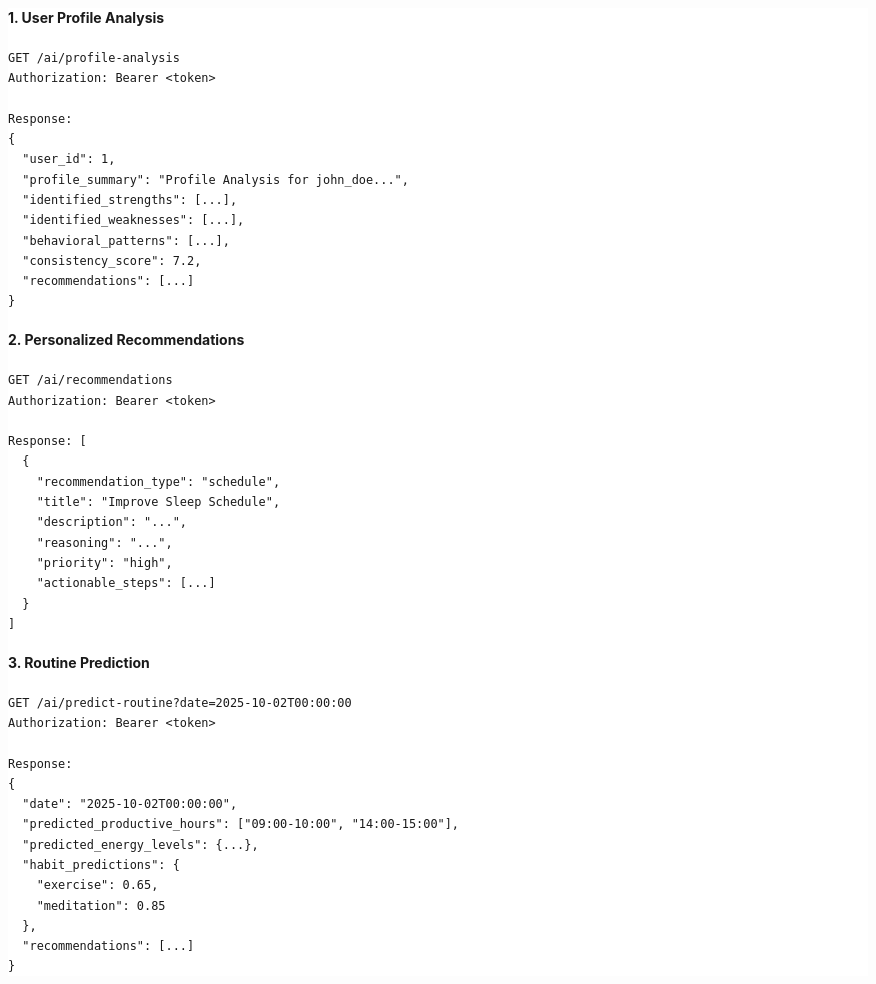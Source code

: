 #### 1. User Profile Analysis
```http
GET /ai/profile-analysis
Authorization: Bearer <token>

Response:
{
  "user_id": 1,
  "profile_summary": "Profile Analysis for john_doe...",
  "identified_strengths": [...],
  "identified_weaknesses": [...],
  "behavioral_patterns": [...],
  "consistency_score": 7.2,
  "recommendations": [...]
}
```

#### 2. Personalized Recommendations
```http
GET /ai/recommendations
Authorization: Bearer <token>

Response: [
  {
    "recommendation_type": "schedule",
    "title": "Improve Sleep Schedule",
    "description": "...",
    "reasoning": "...",
    "priority": "high",
    "actionable_steps": [...]
  }
]
```

#### 3. Routine Prediction
```http
GET /ai/predict-routine?date=2025-10-02T00:00:00
Authorization: Bearer <token>

Response:
{
  "date": "2025-10-02T00:00:00",
  "predicted_productive_hours": ["09:00-10:00", "14:00-15:00"],
  "predicted_energy_levels": {...},
  "habit_predictions": {
    "exercise": 0.65,
    "meditation": 0.85
  },
  "recommendations": [...]
}
```
